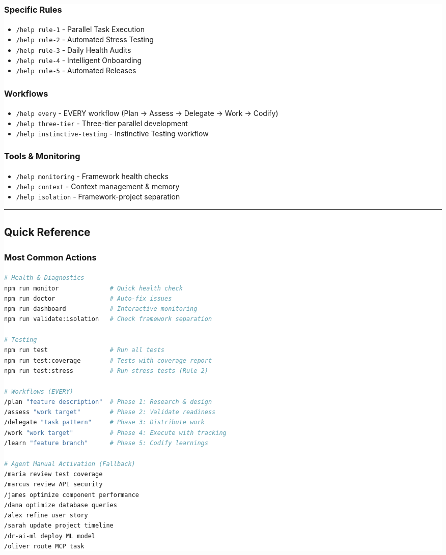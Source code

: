 ### Specific Rules
- `/help rule-1` - Parallel Task Execution
- `/help rule-2` - Automated Stress Testing
- `/help rule-3` - Daily Health Audits
- `/help rule-4` - Intelligent Onboarding
- `/help rule-5` - Automated Releases

### Workflows
- `/help every` - EVERY workflow (Plan → Assess → Delegate → Work → Codify)
- `/help three-tier` - Three-tier parallel development
- `/help instinctive-testing` - Instinctive Testing workflow

### Tools & Monitoring
- `/help monitoring` - Framework health checks
- `/help context` - Context management & memory
- `/help isolation` - Framework-project separation

---

## Quick Reference

### Most Common Actions

```bash
# Health & Diagnostics
npm run monitor              # Quick health check
npm run doctor               # Auto-fix issues
npm run dashboard            # Interactive monitoring
npm run validate:isolation   # Check framework separation

# Testing
npm run test                 # Run all tests
npm run test:coverage        # Tests with coverage report
npm run test:stress          # Run stress tests (Rule 2)

# Workflows (EVERY)
/plan "feature description"  # Phase 1: Research & design
/assess "work target"        # Phase 2: Validate readiness
/delegate "task pattern"     # Phase 3: Distribute work
/work "work target"          # Phase 4: Execute with tracking
/learn "feature branch"      # Phase 5: Codify learnings

# Agent Manual Activation (Fallback)
/maria review test coverage
/marcus review API security
/james optimize component performance
/dana optimize database queries
/alex refine user story
/sarah update project timeline
/dr-ai-ml deploy ML model
/oliver route MCP task
```
